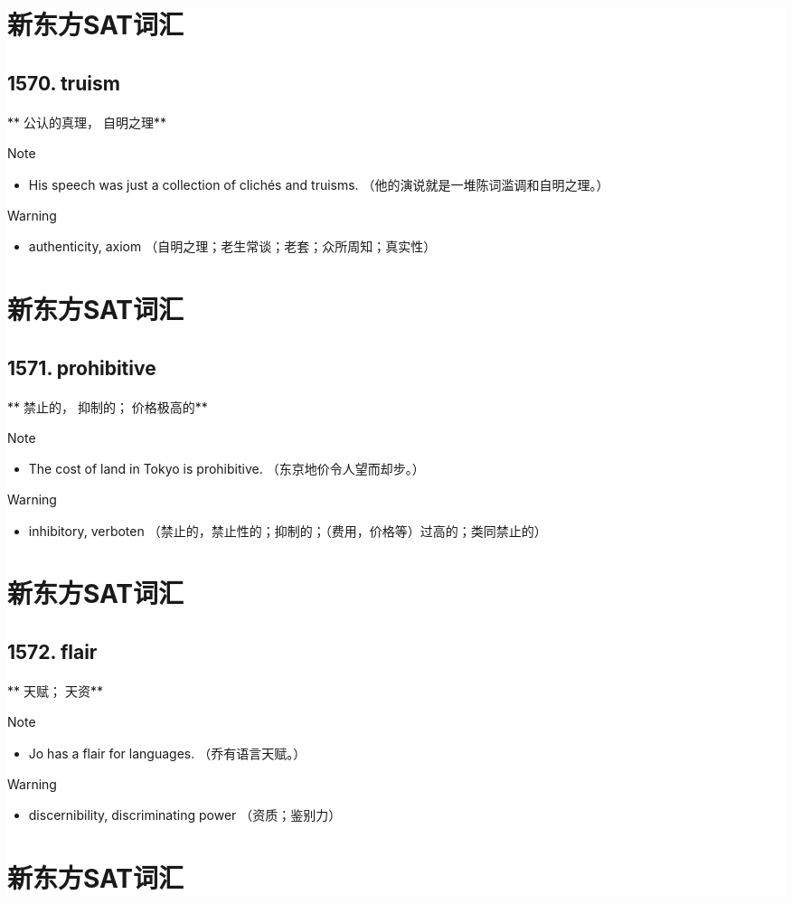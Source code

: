 # 新东方SAT词汇

## 1570. truism

** 公认的真理， 自明之理**

> [!NOTE]
>
> - His speech was just a collection of clichés and truisms. （他的演说就是一堆陈词滥调和自明之理。）
>

> [!WARNING]
>
> - authenticity, axiom （自明之理；老生常谈；老套；众所周知；真实性）
>

# 新东方SAT词汇

## 1571. prohibitive

** 禁止的， 抑制的； 价格极高的**

> [!NOTE]
>
> - The cost of land in Tokyo is prohibitive. （东京地价令人望而却步。）
>

> [!WARNING]
>
> - inhibitory, verboten （禁止的，禁止性的；抑制的；（费用，价格等）过高的；类同禁止的）
>

# 新东方SAT词汇

## 1572. flair

** 天赋； 天资**

> [!NOTE]
>
> - Jo has a flair for languages. （乔有语言天赋。）
>

> [!WARNING]
>
> - discernibility, discriminating power （资质；鉴别力）
>

# 新东方SAT词汇
